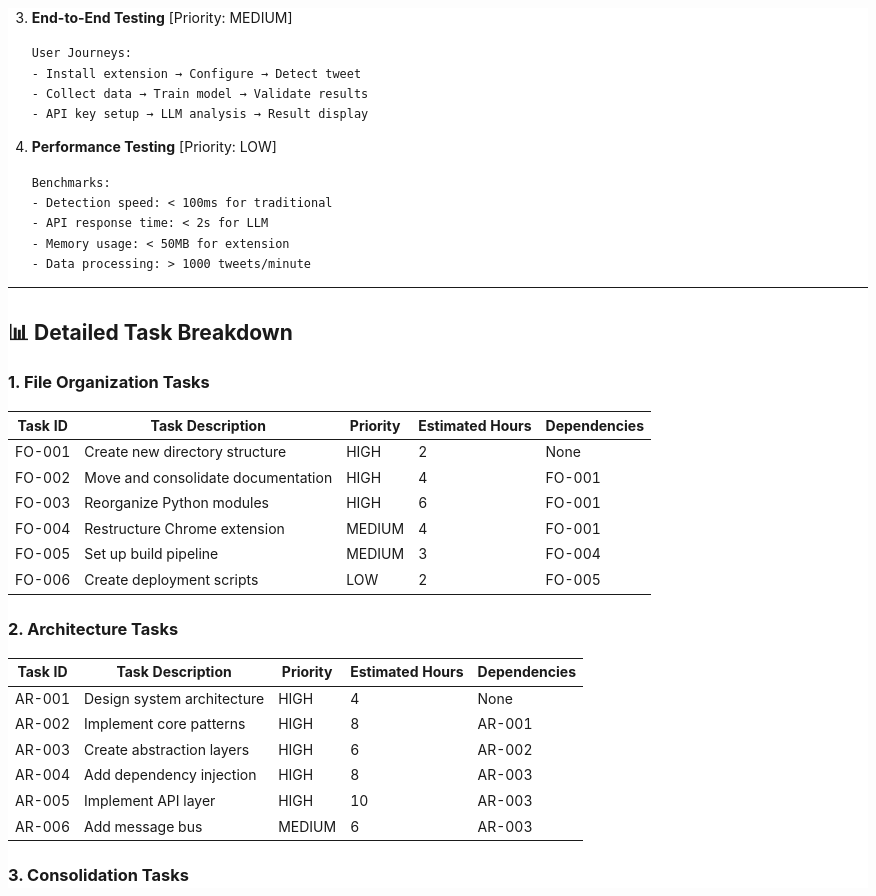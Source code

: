 3. **End-to-End Testing** [Priority: MEDIUM]
   ```
   User Journeys:
   - Install extension → Configure → Detect tweet
   - Collect data → Train model → Validate results
   - API key setup → LLM analysis → Result display
   ```

4. **Performance Testing** [Priority: LOW]
   ```
   Benchmarks:
   - Detection speed: < 100ms for traditional
   - API response time: < 2s for LLM
   - Memory usage: < 50MB for extension
   - Data processing: > 1000 tweets/minute
   ```

---

## 📊 Detailed Task Breakdown

### 1. File Organization Tasks

| Task ID | Task Description | Priority | Estimated Hours | Dependencies |
|---------|-----------------|----------|-----------------|--------------|
| FO-001 | Create new directory structure | HIGH | 2 | None |
| FO-002 | Move and consolidate documentation | HIGH | 4 | FO-001 |
| FO-003 | Reorganize Python modules | HIGH | 6 | FO-001 |
| FO-004 | Restructure Chrome extension | MEDIUM | 4 | FO-001 |
| FO-005 | Set up build pipeline | MEDIUM | 3 | FO-004 |
| FO-006 | Create deployment scripts | LOW | 2 | FO-005 |

### 2. Architecture Tasks

| Task ID | Task Description | Priority | Estimated Hours | Dependencies |
|---------|-----------------|----------|-----------------|--------------|
| AR-001 | Design system architecture | HIGH | 4 | None |
| AR-002 | Implement core patterns | HIGH | 8 | AR-001 |
| AR-003 | Create abstraction layers | HIGH | 6 | AR-002 |
| AR-004 | Add dependency injection | HIGH | 8 | AR-003 |
| AR-005 | Implement API layer | HIGH | 10 | AR-003 |
| AR-006 | Add message bus | MEDIUM | 6 | AR-003 |

### 3. Consolidation Tasks
